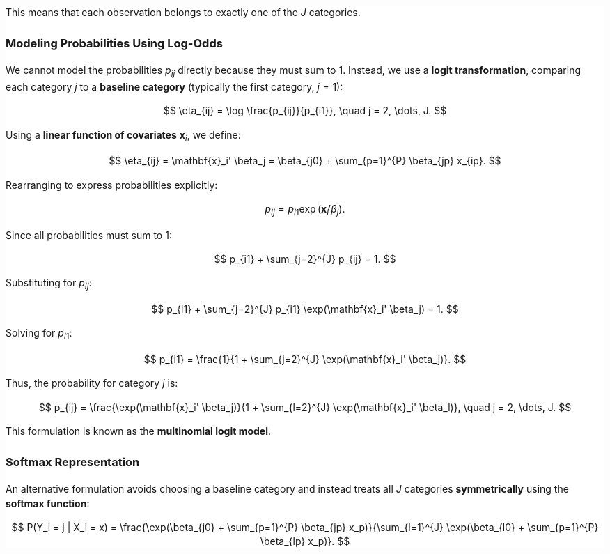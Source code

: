 This means that each observation belongs to exactly one of the $J$ categories.

### Modeling Probabilities Using Log-Odds

We cannot model the probabilities $p_{ij}$ directly because they must sum to 1. Instead, we use a **logit transformation**, comparing each category $j$ to a **baseline category** (typically the first category, $j=1$):

$$
\eta_{ij} = \log \frac{p_{ij}}{p_{i1}}, \quad j = 2, \dots, J.
$$

Using a **linear function of covariates** $\mathbf{x}_i$, we define:

$$
\eta_{ij} = \mathbf{x}_i' \beta_j = \beta_{j0} + \sum_{p=1}^{P} \beta_{jp} x_{ip}.
$$

Rearranging to express probabilities explicitly:

$$
p_{ij} = p_{i1} \exp(\mathbf{x}_i' \beta_j).
$$

Since all probabilities must sum to 1:

$$
p_{i1} + \sum_{j=2}^{J} p_{ij} = 1.
$$

Substituting for $p_{ij}$:

$$
p_{i1} + \sum_{j=2}^{J} p_{i1} \exp(\mathbf{x}_i' \beta_j) = 1.
$$

Solving for $p_{i1}$:

$$
p_{i1} = \frac{1}{1 + \sum_{j=2}^{J} \exp(\mathbf{x}_i' \beta_j)}.
$$

Thus, the probability for category $j$ is:

$$
p_{ij} = \frac{\exp(\mathbf{x}_i' \beta_j)}{1 + \sum_{l=2}^{J} \exp(\mathbf{x}_i' \beta_l)}, \quad j = 2, \dots, J.
$$

This formulation is known as the **multinomial logit model**.

### Softmax Representation

An alternative formulation avoids choosing a baseline category and instead treats all $J$ categories **symmetrically** using the **softmax function**:

$$
P(Y_i = j | X_i = x) = \frac{\exp(\beta_{j0} + \sum_{p=1}^{P} \beta_{jp} x_p)}{\sum_{l=1}^{J} \exp(\beta_{l0} + \sum_{p=1}^{P} \beta_{lp} x_p)}.
$$
